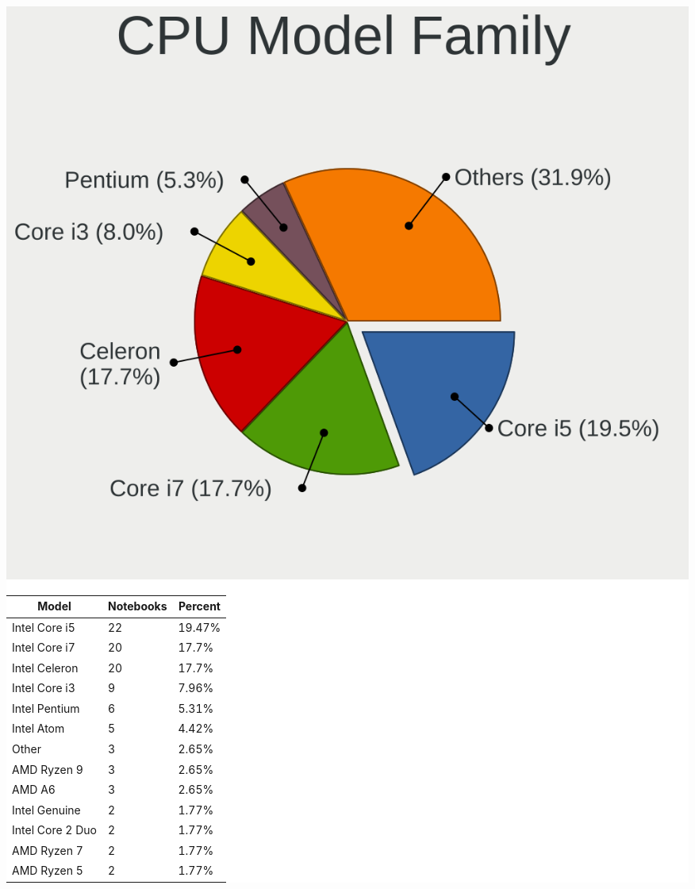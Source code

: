 ![CPU Model Family](./images/pie_chart/cpu_family.svg)


| Model              | Notebooks | Percent |
|--------------------|-----------|---------|
| Intel Core i5      | 22        | 19.47%  |
| Intel Core i7      | 20        | 17.7%   |
| Intel Celeron      | 20        | 17.7%   |
| Intel Core i3      | 9         | 7.96%   |
| Intel Pentium      | 6         | 5.31%   |
| Intel Atom         | 5         | 4.42%   |
| Other              | 3         | 2.65%   |
| AMD Ryzen 9        | 3         | 2.65%   |
| AMD A6             | 3         | 2.65%   |
| Intel Genuine      | 2         | 1.77%   |
| Intel Core 2 Duo   | 2         | 1.77%   |
| AMD Ryzen 7        | 2         | 1.77%   |
| AMD Ryzen 5        | 2         | 1.77%   |